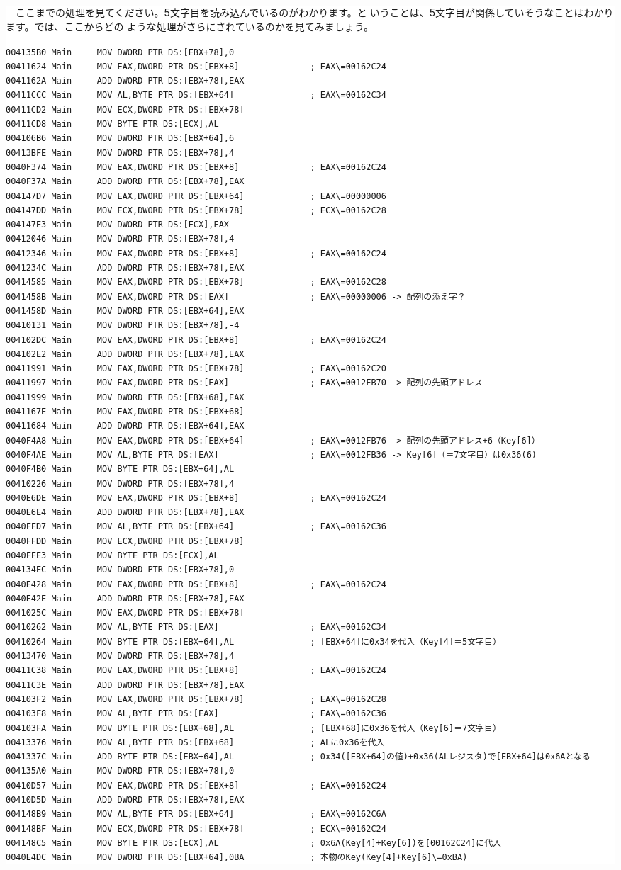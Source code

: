 　ここまでの処理を見てください。5文字目を読み込んでいるのがわかります。と
いうことは、5文字目が関係していそうなことはわかります。では、ここからどの
ような処理がさらにされているのかを見てみましょう。

```
004135B0 Main     MOV DWORD PTR DS:[EBX+78],0
00411624 Main     MOV EAX,DWORD PTR DS:[EBX+8]              ; EAX\=00162C24
0041162A Main     ADD DWORD PTR DS:[EBX+78],EAX
00411CCC Main     MOV AL,BYTE PTR DS:[EBX+64]               ; EAX\=00162C34
00411CD2 Main     MOV ECX,DWORD PTR DS:[EBX+78]
00411CD8 Main     MOV BYTE PTR DS:[ECX],AL
004106B6 Main     MOV DWORD PTR DS:[EBX+64],6
00413BFE Main     MOV DWORD PTR DS:[EBX+78],4
0040F374 Main     MOV EAX,DWORD PTR DS:[EBX+8]              ; EAX\=00162C24
0040F37A Main     ADD DWORD PTR DS:[EBX+78],EAX
004147D7 Main     MOV EAX,DWORD PTR DS:[EBX+64]             ; EAX\=00000006
004147DD Main     MOV ECX,DWORD PTR DS:[EBX+78]             ; ECX\=00162C28
004147E3 Main     MOV DWORD PTR DS:[ECX],EAX
00412046 Main     MOV DWORD PTR DS:[EBX+78],4
00412346 Main     MOV EAX,DWORD PTR DS:[EBX+8]              ; EAX\=00162C24
0041234C Main     ADD DWORD PTR DS:[EBX+78],EAX
00414585 Main     MOV EAX,DWORD PTR DS:[EBX+78]             ; EAX\=00162C28
0041458B Main     MOV EAX,DWORD PTR DS:[EAX]                ; EAX\=00000006 -> 配列の添え字？
0041458D Main     MOV DWORD PTR DS:[EBX+64],EAX
00410131 Main     MOV DWORD PTR DS:[EBX+78],-4
004102DC Main     MOV EAX,DWORD PTR DS:[EBX+8]              ; EAX\=00162C24
004102E2 Main     ADD DWORD PTR DS:[EBX+78],EAX
00411991 Main     MOV EAX,DWORD PTR DS:[EBX+78]             ; EAX\=00162C20
00411997 Main     MOV EAX,DWORD PTR DS:[EAX]                ; EAX\=0012FB70 -> 配列の先頭アドレス
00411999 Main     MOV DWORD PTR DS:[EBX+68],EAX
0041167E Main     MOV EAX,DWORD PTR DS:[EBX+68]
00411684 Main     ADD DWORD PTR DS:[EBX+64],EAX
0040F4A8 Main     MOV EAX,DWORD PTR DS:[EBX+64]             ; EAX\=0012FB76 -> 配列の先頭アドレス+6（Key[6]）
0040F4AE Main     MOV AL,BYTE PTR DS:[EAX]                  ; EAX\=0012FB36 -> Key[6]（＝7文字目）は0x36(6)
0040F4B0 Main     MOV BYTE PTR DS:[EBX+64],AL
00410226 Main     MOV DWORD PTR DS:[EBX+78],4
0040E6DE Main     MOV EAX,DWORD PTR DS:[EBX+8]              ; EAX\=00162C24
0040E6E4 Main     ADD DWORD PTR DS:[EBX+78],EAX
0040FFD7 Main     MOV AL,BYTE PTR DS:[EBX+64]               ; EAX\=00162C36
0040FFDD Main     MOV ECX,DWORD PTR DS:[EBX+78]
0040FFE3 Main     MOV BYTE PTR DS:[ECX],AL
004134EC Main     MOV DWORD PTR DS:[EBX+78],0
0040E428 Main     MOV EAX,DWORD PTR DS:[EBX+8]              ; EAX\=00162C24
0040E42E Main     ADD DWORD PTR DS:[EBX+78],EAX
0041025C Main     MOV EAX,DWORD PTR DS:[EBX+78]
00410262 Main     MOV AL,BYTE PTR DS:[EAX]                  ; EAX\=00162C34
00410264 Main     MOV BYTE PTR DS:[EBX+64],AL               ; [EBX+64]に0x34を代入（Key[4]＝5文字目）
00413470 Main     MOV DWORD PTR DS:[EBX+78],4
00411C38 Main     MOV EAX,DWORD PTR DS:[EBX+8]              ; EAX\=00162C24
00411C3E Main     ADD DWORD PTR DS:[EBX+78],EAX
004103F2 Main     MOV EAX,DWORD PTR DS:[EBX+78]             ; EAX\=00162C28
004103F8 Main     MOV AL,BYTE PTR DS:[EAX]                  ; EAX\=00162C36
004103FA Main     MOV BYTE PTR DS:[EBX+68],AL               ; [EBX+68]に0x36を代入（Key[6]＝7文字目）
00413376 Main     MOV AL,BYTE PTR DS:[EBX+68]               ; ALに0x36を代入
0041337C Main     ADD BYTE PTR DS:[EBX+64],AL               ; 0x34([EBX+64]の値)+0x36(ALレジスタ)で[EBX+64]は0x6Aとなる
004135A0 Main     MOV DWORD PTR DS:[EBX+78],0
00410D57 Main     MOV EAX,DWORD PTR DS:[EBX+8]              ; EAX\=00162C24
00410D5D Main     ADD DWORD PTR DS:[EBX+78],EAX
004148B9 Main     MOV AL,BYTE PTR DS:[EBX+64]               ; EAX\=00162C6A
004148BF Main     MOV ECX,DWORD PTR DS:[EBX+78]             ; ECX\=00162C24
004148C5 Main     MOV BYTE PTR DS:[ECX],AL                  ; 0x6A(Key[4]+Key[6])を[00162C24]に代入
0040E4DC Main     MOV DWORD PTR DS:[EBX+64],0BA             ; 本物のKey(Key[4]+Key[6]\=0xBA)
```
